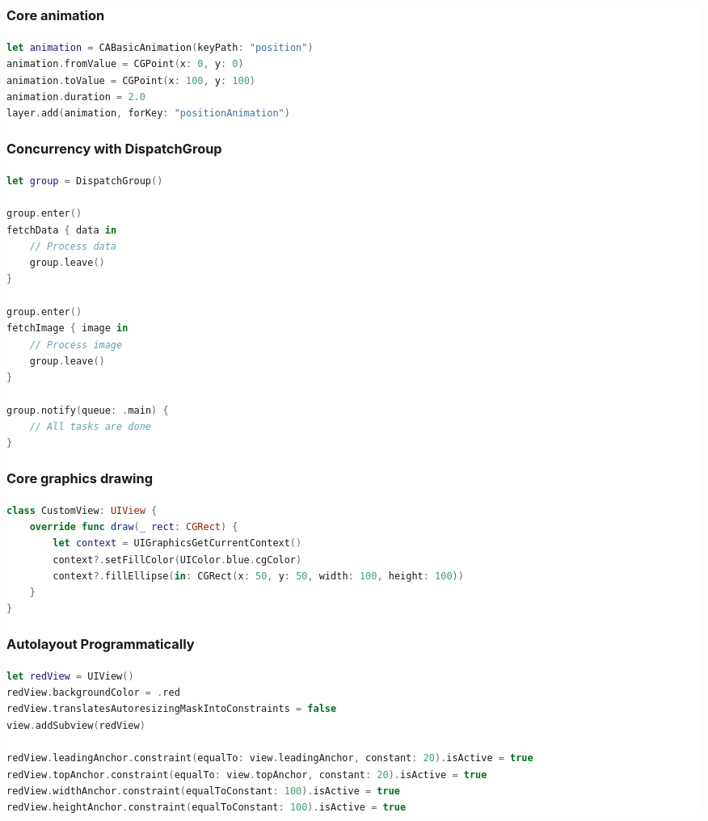### Core animation

```swift
let animation = CABasicAnimation(keyPath: "position")
animation.fromValue = CGPoint(x: 0, y: 0)
animation.toValue = CGPoint(x: 100, y: 100)
animation.duration = 2.0
layer.add(animation, forKey: "positionAnimation")
```

### Concurrency with DispatchGroup

```swift
let group = DispatchGroup()

group.enter()
fetchData { data in
    // Process data
    group.leave()
}

group.enter()
fetchImage { image in
    // Process image
    group.leave()
}

group.notify(queue: .main) {
    // All tasks are done
}
```

### Core graphics drawing

```swift
class CustomView: UIView {
    override func draw(_ rect: CGRect) {
        let context = UIGraphicsGetCurrentContext()
        context?.setFillColor(UIColor.blue.cgColor)
        context?.fillEllipse(in: CGRect(x: 50, y: 50, width: 100, height: 100))
    }
}
```

### Autolayout Programmatically

```swift
let redView = UIView()
redView.backgroundColor = .red
redView.translatesAutoresizingMaskIntoConstraints = false
view.addSubview(redView)

redView.leadingAnchor.constraint(equalTo: view.leadingAnchor, constant: 20).isActive = true
redView.topAnchor.constraint(equalTo: view.topAnchor, constant: 20).isActive = true
redView.widthAnchor.constraint(equalToConstant: 100).isActive = true
redView.heightAnchor.constraint(equalToConstant: 100).isActive = true
```
